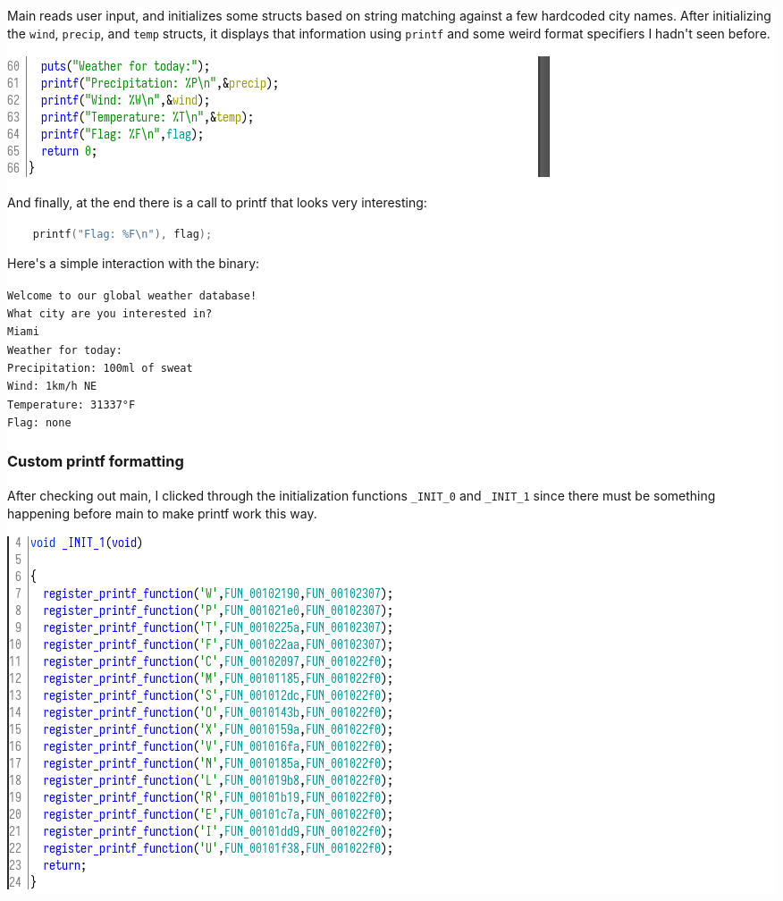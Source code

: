 Main reads user input, and initializes some structs based on string matching
against a few hardcoded city names. After initializing the `wind`, `precip`, and
`temp` structs, it displays that information using `printf` and some weird
format specifiers I hadn't seen before.

![Decompiling the rest of the main function](/assets/img/google-21/main2.png)

And finally, at the end there is a call to printf that looks very interesting:

```c
    printf("Flag: %F\n"), flag);
```

Here's a simple interaction with the binary:

```
Welcome to our global weather database!
What city are you interested in?
Miami
Weather for today:
Precipitation: 100ml of sweat
Wind: 1km/h NE
Temperature: 31337°F
Flag: none
```

### Custom printf formatting

After checking out main, I clicked through the initialization functions
`_INIT_0` and `_INIT_1` since there must be something happening before main to
make printf work this way.

![Decompiling Init 1](/assets/img/google-21/init.png)

